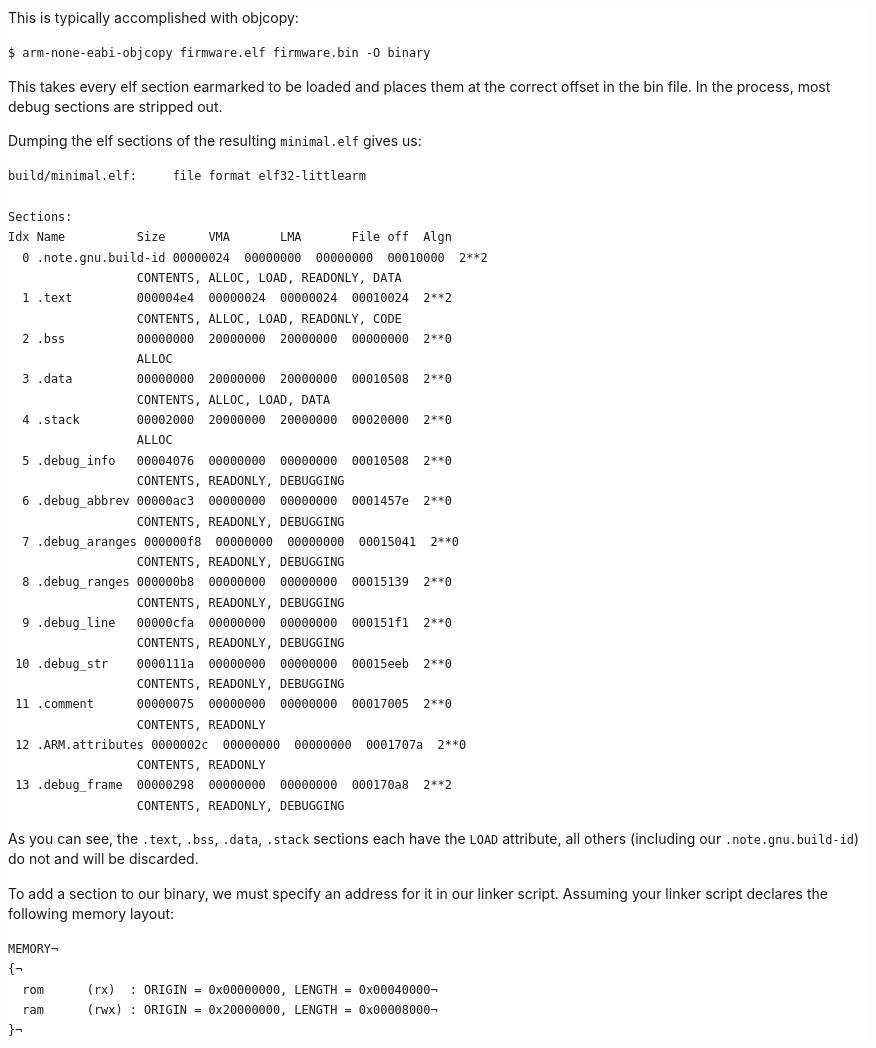 This is typically accomplished with objcopy:
```terminal
$ arm-none-eabi-objcopy firmware.elf firmware.bin -O binary
```

This takes every elf section earmarked to be loaded and places them at 
the correct offset in the bin file. In the process, most debug sections are stripped out.

Dumping the elf sections of the resulting `minimal.elf` gives us:

```
build/minimal.elf:     file format elf32-littlearm

Sections:
Idx Name          Size      VMA       LMA       File off  Algn
  0 .note.gnu.build-id 00000024  00000000  00000000  00010000  2**2
                  CONTENTS, ALLOC, LOAD, READONLY, DATA
  1 .text         000004e4  00000024  00000024  00010024  2**2
                  CONTENTS, ALLOC, LOAD, READONLY, CODE
  2 .bss          00000000  20000000  20000000  00000000  2**0
                  ALLOC
  3 .data         00000000  20000000  20000000  00010508  2**0
                  CONTENTS, ALLOC, LOAD, DATA
  4 .stack        00002000  20000000  20000000  00020000  2**0
                  ALLOC
  5 .debug_info   00004076  00000000  00000000  00010508  2**0
                  CONTENTS, READONLY, DEBUGGING
  6 .debug_abbrev 00000ac3  00000000  00000000  0001457e  2**0
                  CONTENTS, READONLY, DEBUGGING
  7 .debug_aranges 000000f8  00000000  00000000  00015041  2**0
                  CONTENTS, READONLY, DEBUGGING
  8 .debug_ranges 000000b8  00000000  00000000  00015139  2**0
                  CONTENTS, READONLY, DEBUGGING
  9 .debug_line   00000cfa  00000000  00000000  000151f1  2**0
                  CONTENTS, READONLY, DEBUGGING
 10 .debug_str    0000111a  00000000  00000000  00015eeb  2**0
                  CONTENTS, READONLY, DEBUGGING
 11 .comment      00000075  00000000  00000000  00017005  2**0
                  CONTENTS, READONLY
 12 .ARM.attributes 0000002c  00000000  00000000  0001707a  2**0
                  CONTENTS, READONLY
 13 .debug_frame  00000298  00000000  00000000  000170a8  2**2
                  CONTENTS, READONLY, DEBUGGING
```

As you can see, the `.text`, `.bss`, `.data`, `.stack` sections each have the 
`LOAD` attribute, all others (including our `.note.gnu.build-id`) do not and will be
discarded.

To add a section to our binary, we must specify an address for it in our linker
script. Assuming your linker script declares the following memory layout:

```
MEMORY¬
{¬
  rom      (rx)  : ORIGIN = 0x00000000, LENGTH = 0x00040000¬
  ram      (rwx) : ORIGIN = 0x20000000, LENGTH = 0x00008000¬
}¬
```
